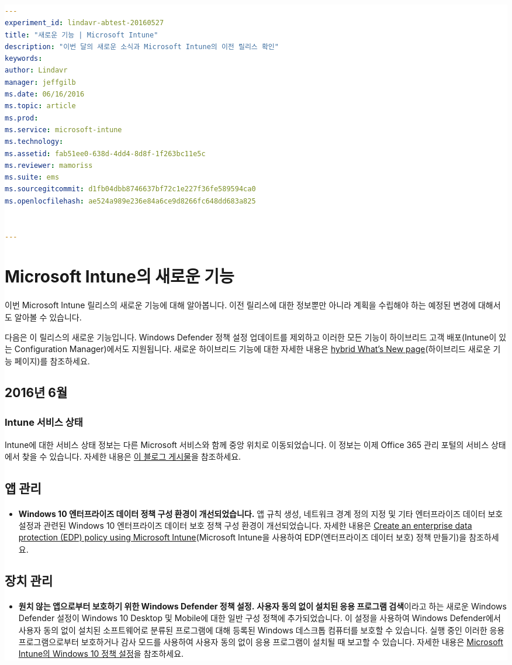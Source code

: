 ```yaml
---
experiment_id: lindavr-abtest-20160527
title: "새로운 기능 | Microsoft Intune"
description: "이번 달의 새로운 소식과 Microsoft Intune의 이전 릴리스 확인"
keywords: 
author: Lindavr
manager: jeffgilb
ms.date: 06/16/2016
ms.topic: article
ms.prod: 
ms.service: microsoft-intune
ms.technology: 
ms.assetid: fab51ee0-638d-4dd4-8d8f-1f263bc11e5c
ms.reviewer: mamoriss
ms.suite: ems
ms.sourcegitcommit: d1fb04dbb8746637bf72c1e227f36fe589594ca0
ms.openlocfilehash: ae524a989e236e84a6ce9d8266fc648dd683a825


---
```


# Microsoft Intune의 새로운 기능
이번 Microsoft Intune 릴리스의 새로운 기능에 대해 알아봅니다. 이전 릴리스에 대한 정보뿐만 아니라 계획을 수립해야 하는 예정된 변경에 대해서도 알아볼 수 있습니다.

다음은 이 릴리스의 새로운 기능입니다. Windows Defender 정책 설정 업데이트를 제외하고 이러한 모든 기능이 하이브리드 고객 배포(Intune이 있는 Configuration Manager)에서도 지원됩니다. 새로운 하이브리드 기능에 대한 자세한 내용은 [hybrid What’s New page](https://technet.microsoft.com/en-US/library/mt718155(TechNet.10).aspx)(하이브리드 새로운 기능 페이지)를 참조하세요.

## 2016년 6월
### Intune 서비스 상태
Intune에 대한 서비스 상태 정보는 다른 Microsoft 서비스와 함께 중앙 위치로 이동되었습니다. 이 정보는 이제 Office 365 관리 포털의 서비스 상태에서 찾을 수 있습니다. 자세한 내용은 [이 블로그 게시물](https://blogs.technet.microsoft.com/enterprisemobility/2016/04/28/intune-service-health-is-now-available-in-the-office-365-portal/)을 참조하세요.

## 앱 관리
- **Windows 10 엔터프라이즈 데이터 정책 구성 환경이 개선되었습니다.** 앱 규칙 생성, 네트워크 경계 정의 지정 및 기타 엔터프라이즈 데이터 보호 설정과 관련된 Windows 10 엔터프라이즈 데이터 보호 정책 구성 환경이 개선되었습니다. 자세한 내용은 [Create an enterprise data protection (EDP) policy using Microsoft Intune](https://technet.microsoft.com/itpro/windows/keep-secure/create-edp-policy-using-intune)(Microsoft Intune을 사용하여 EDP(엔터프라이즈 데이터 보호) 정책 만들기)을 참조하세요.


## 장치 관리
- **원치 않는 앱으로부터 보호하기 위한 Windows Defender 정책 설정.** **사용자 동의 없이 설치된 응용 프로그램 검색**이라고 하는 새로운 Windows Defender 설정이 Windows 10 Desktop 및 Mobile에 대한 일반 구성 정책에 추가되었습니다. 이 설정을 사용하여 Windows Defender에서 사용자 동의 없이 설치된 소프트웨어로 분류된 프로그램에 대해 등록된 Windows 데스크톱 컴퓨터를 보호할 수 있습니다. 실행 중인 이러한 응용 프로그램으로부터 보호하거나 감사 모드를 사용하여 사용자 동의 없이 응용 프로그램이 설치될 때 보고할 수 있습니다. 자세한 내용은 [Microsoft Intune의 Windows 10 정책 설정](https://docs.microsoft.com/en-us/intune/deploy-use/windows-10-policy-settings-in-microsoft-intune)을 참조하세요.
